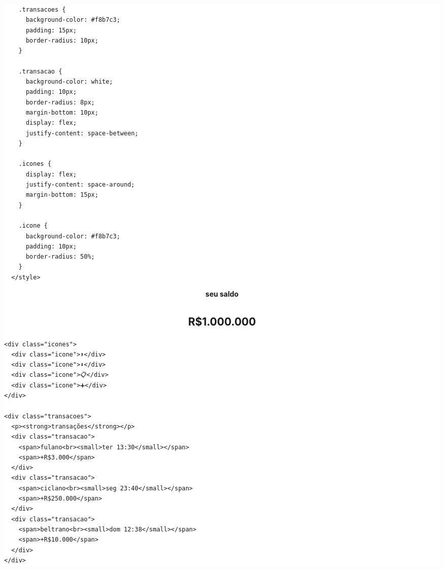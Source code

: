         .transacoes {
          background-color: #f8b7c3;
          padding: 15px;
          border-radius: 10px;
        }
    
        .transacao {
          background-color: white;
          padding: 10px;
          border-radius: 8px;
          margin-bottom: 10px;
          display: flex;
          justify-content: space-between;
        }
    
        .icones {
          display: flex;
          justify-content: space-around;
          margin-bottom: 15px;
        }
    
        .icone {
          background-color: #f8b7c3;
          padding: 10px;
          border-radius: 50%;
        }
      </style>
</head>
<body>
    <!-- Tela 2 -->
  <div class="tela">
    <div style="text-align: center; margin-bottom: 10px;">
      <strong>seu saldo</strong><br>
      <h2>R$1.000.000</h2>
    </div>

    <div class="icones">
      <div class="icone">⬆️</div>
      <div class="icone">⬇️</div>
      <div class="icone">📋</div>
      <div class="icone">➕</div>
    </div>

    <div class="transacoes">
      <p><strong>transações</strong></p>
      <div class="transacao">
        <span>fulano<br><small>ter 13:30</small></span>
        <span>+R$3.000</span>
      </div>
      <div class="transacao">
        <span>ciclano<br><small>seg 23:40</small></span>
        <span>+R$250.000</span>
      </div>
      <div class="transacao">
        <span>beltrano<br><small>dom 12:38</small></span>
        <span>+R$10.000</span>
      </div>
    </div>
  </div>

</body>
</html>
